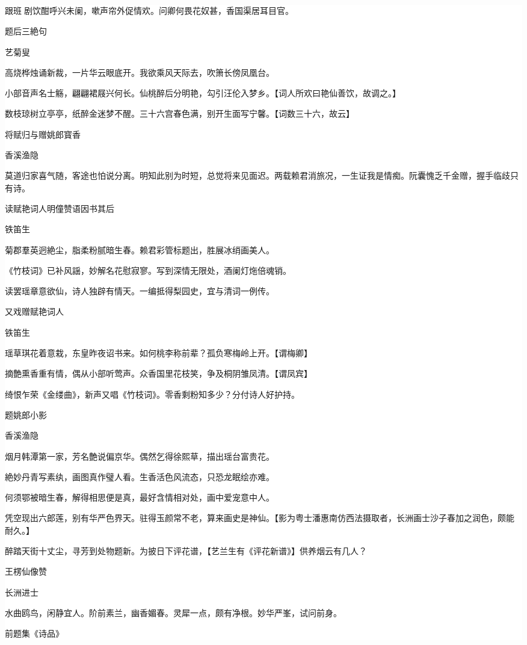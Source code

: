 跟班
剧饮酣呼兴未阑，嗽声帘外促情欢。问卿何畏花奴甚，香国渠居耳目官。


题后三絶句

艺菊叟

高烧桦烛诵新裁，一片华云眼底开。我欲乘风天际去，吹箫长傍凤凰台。

小部音声名士觞，翩翩裙屐兴何长。仙桃醉后分明艳，勾引汪伦入梦乡。【词人所欢曰艳仙善饮，故调之。】

数枝琼树立亭亭，纸醉金迷梦不醒。三十六宫春色满，别开生面写宁馨。【词数三十六，故云】


将赋归与赠姚郎寳香

香溪渔隐

莫道归家喜气随，客途也怕说分离。明知此别为时短，总觉将来见面迟。两载赖君消旅况，一生证我是情痴。阮囊愧乏千金赠，握手临歧只有诗。


读赋艳词人明僮赞语因书其后

铁笛生

菊郡羣英迥絶尘，脂柔粉腻暗生春。赖君彩管标题出，胜展冰绡画美人。

《竹枝词》已补风謡，妙解名花慰寂寥。写到深情无限处，酒阑灯炧倍魂销。

读罢瑶章意欲仙，诗人独辟有情天。一编抵得梨园史，宜与清词一例传。


又戏赠赋艳词人

铁笛生

瑶草琪花着意栽，东皇昨夜诏书来。如何桃李称前辈？孤负寒梅岭上开。【谓梅卿】

摘艶熏香重有情，偶从小部听莺声。众香国里花枝笑，争及桐阴雏凤清。【谓凤宾】

绮恨乍荣《金缕曲》，新声又唱《竹枝词》。零香剩粉知多少？分付诗人好护持。


题姚郎小影

香溪渔隐

烟月韩潭第一家，芳名艶说偏京华。偶然乞得徐熙草，描出瑶台富贵花。

絶妙丹青写素纨，画图真作璧人看。生香活色风流态，只恐龙眠绘亦难。

何须鄂被暗生春，解得相思便是真，最好含情相对处，画中爱宠意中人。

凭空现出六郎莲，别有华严色界天。驻得玉颜常不老，算来画史是神仙。【影为粤士潘惠南仿西法摄取者，长洲画士沙子春加之润色，颇能耐久。】

醉踏天街十丈尘，寻芳到处物题新。为披日下评花谱，【艺兰生有《评花新谱》】供养烟云有几人？


王楞仙像赞

长洲进士

水曲鸥鸟，闲静宜人。阶前素兰，幽香媚春。灵犀一点，颇有净根。妙华严峯，试问前身。


前题集《诗品》
